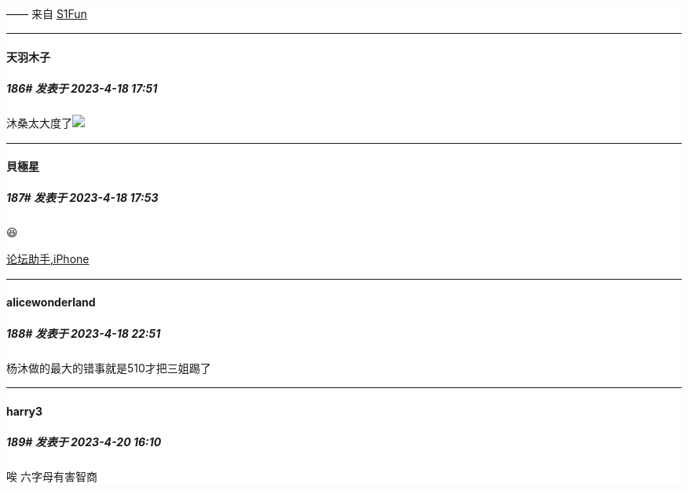 —— 来自 [S1Fun](https://s1fun.koalcat.com)

*****

####  天羽木子  
##### 186#       发表于 2023-4-18 17:51

沐桑太大度了<img src="https://static.saraba1st.com/image/smiley/face2017/140.png" referrerpolicy="no-referrer">


*****

####  貝極星  
##### 187#       发表于 2023-4-18 17:53

😆

[论坛助手,iPhone](https://bbs.saraba1st.com/2b/forum.php?mod=viewthread&amp;tid=2029836)


*****

####  alicewonderland  
##### 188#       发表于 2023-4-18 22:51

杨沐做的最大的错事就是510才把三姐踢了


*****

####  harry3  
##### 189#       发表于 2023-4-20 16:10

唉 六字母有害智商

